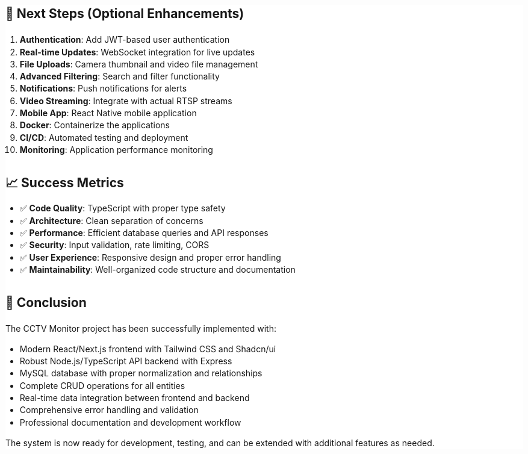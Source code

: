 ## 🎯 Next Steps (Optional Enhancements)

1. **Authentication**: Add JWT-based user authentication
2. **Real-time Updates**: WebSocket integration for live updates
3. **File Uploads**: Camera thumbnail and video file management
4. **Advanced Filtering**: Search and filter functionality
5. **Notifications**: Push notifications for alerts
6. **Video Streaming**: Integrate with actual RTSP streams
7. **Mobile App**: React Native mobile application
8. **Docker**: Containerize the applications
9. **CI/CD**: Automated testing and deployment
10. **Monitoring**: Application performance monitoring

## 📈 Success Metrics

- ✅ **Code Quality**: TypeScript with proper type safety
- ✅ **Architecture**: Clean separation of concerns
- ✅ **Performance**: Efficient database queries and API responses
- ✅ **Security**: Input validation, rate limiting, CORS
- ✅ **User Experience**: Responsive design and proper error handling
- ✅ **Maintainability**: Well-organized code structure and documentation

## 🎉 Conclusion

The CCTV Monitor project has been successfully implemented with:
- Modern React/Next.js frontend with Tailwind CSS and Shadcn/ui
- Robust Node.js/TypeScript API backend with Express
- MySQL database with proper normalization and relationships
- Complete CRUD operations for all entities
- Real-time data integration between frontend and backend
- Comprehensive error handling and validation
- Professional documentation and development workflow

The system is now ready for development, testing, and can be extended with additional features as needed.
